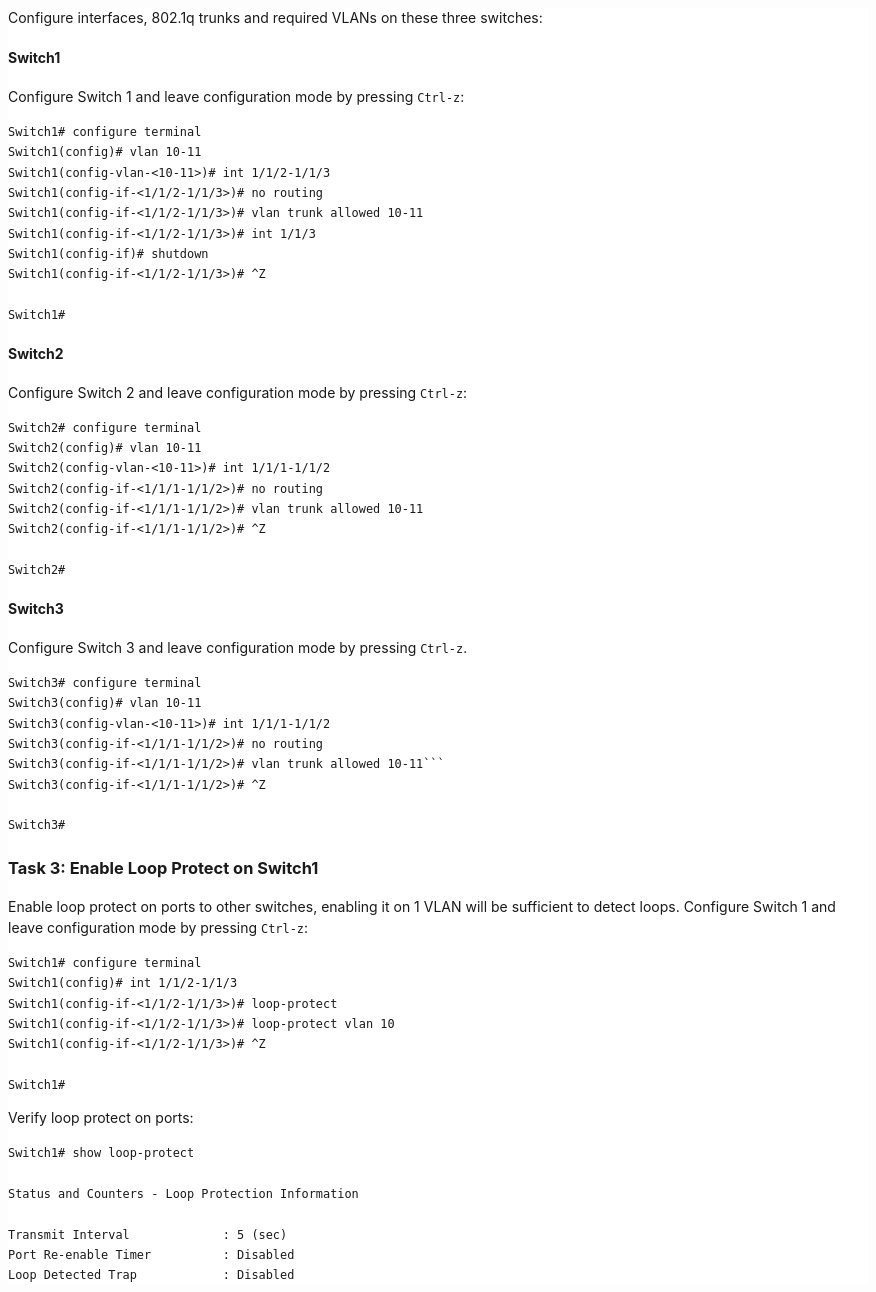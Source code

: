 Configure interfaces, 802.1q trunks and required VLANs on these three switches:

#### Switch1
Configure Switch 1 and leave configuration mode by pressing ```Ctrl-z```:
```
Switch1# configure terminal 
Switch1(config)# vlan 10-11
Switch1(config-vlan-<10-11>)# int 1/1/2-1/1/3
Switch1(config-if-<1/1/2-1/1/3>)# no routing 
Switch1(config-if-<1/1/2-1/1/3>)# vlan trunk allowed 10-11
Switch1(config-if-<1/1/2-1/1/3>)# int 1/1/3
Switch1(config-if)# shutdown
Switch1(config-if-<1/1/2-1/1/3>)# ^Z

Switch1# 
```
#### Switch2
Configure Switch 2 and leave configuration mode by pressing ```Ctrl-z```:
```
Switch2# configure terminal 
Switch2(config)# vlan 10-11
Switch2(config-vlan-<10-11>)# int 1/1/1-1/1/2
Switch2(config-if-<1/1/1-1/1/2>)# no routing 
Switch2(config-if-<1/1/1-1/1/2>)# vlan trunk allowed 10-11
Switch2(config-if-<1/1/1-1/1/2>)# ^Z

Switch2# 
```
#### Switch3
Configure Switch 3 and leave configuration mode by pressing ```Ctrl-z```.
```
Switch3# configure terminal 
Switch3(config)# vlan 10-11
Switch3(config-vlan-<10-11>)# int 1/1/1-1/1/2
Switch3(config-if-<1/1/1-1/1/2>)# no routing 
Switch3(config-if-<1/1/1-1/1/2>)# vlan trunk allowed 10-11```
Switch3(config-if-<1/1/1-1/1/2>)# ^Z

Switch3# 
```


### Task 3: Enable Loop Protect on Switch1
Enable loop protect on ports to other switches, enabling it on 1 VLAN will be sufficient to detect loops.
Configure Switch 1 and leave configuration mode by pressing ```Ctrl-z```:
```
Switch1# configure terminal 
Switch1(config)# int 1/1/2-1/1/3
Switch1(config-if-<1/1/2-1/1/3>)# loop-protect
Switch1(config-if-<1/1/2-1/1/3>)# loop-protect vlan 10
Switch1(config-if-<1/1/2-1/1/3>)# ^Z

Switch1# 
```
Verify loop protect on ports:
```
Switch1# show loop-protect 

Status and Counters - Loop Protection Information

Transmit Interval             : 5 (sec)
Port Re-enable Timer          : Disabled
Loop Detected Trap            : Disabled

```